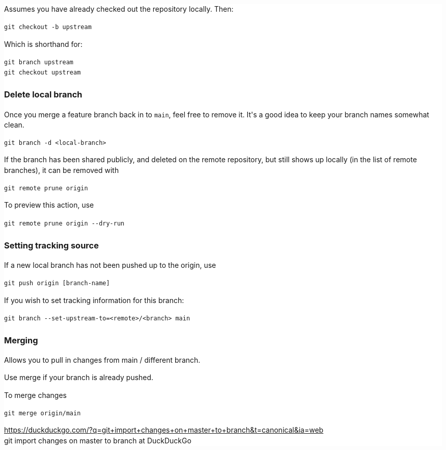 Assumes you have already checked out the repository locally. Then:

```
git checkout -b upstream
```

Which is shorthand for:

```
git branch upstream
git checkout upstream
```

### Delete local branch

Once you merge a feature branch back in to `main`, feel free to remove it. It's a good idea to keep your branch names somewhat clean. 

```
git branch -d <local-branch>
```

If the branch has been shared publicly, and deleted on the remote repository, but still shows up locally (in the list of remote branches), it can be removed with

```
git remote prune origin
```

To preview this action, use

```
git remote prune origin --dry-run
```

### Setting tracking source

If a new local branch has not been pushed up to the origin, use

```
git push origin [branch-name]
```

If you wish to set tracking information for this branch:

```
git branch --set-upstream-to=<remote>/<branch> main
```

### Merging

Allows you to pull in changes from main / different branch.

Use merge if your branch is already pushed.

To merge changes

```
git merge origin/main
```

https://duckduckgo.com/?q=git+import+changes+on+master+to+branch&t=canonical&ia=web  
git import changes on master to branch at DuckDuckGo  
